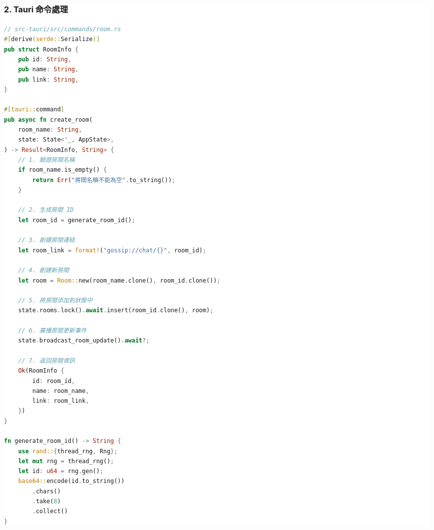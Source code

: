 ### 2. Tauri 命令處理

```rust
// src-tauri/src/commands/room.rs
#[derive(serde::Serialize)]
pub struct RoomInfo {
    pub id: String,
    pub name: String,
    pub link: String,
}

#[tauri::command]
pub async fn create_room(
    room_name: String,
    state: State<'_, AppState>,
) -> Result<RoomInfo, String> {
    // 1. 驗證房間名稱
    if room_name.is_empty() {
        return Err("房間名稱不能為空".to_string());
    }

    // 2. 生成房間 ID
    let room_id = generate_room_id();

    // 3. 創建房間連結
    let room_link = format!("gossip://chat/{}", room_id);

    // 4. 創建新房間
    let room = Room::new(room_name.clone(), room_id.clone());

    // 5. 將房間添加到狀態中
    state.rooms.lock().await.insert(room_id.clone(), room);

    // 6. 廣播房間更新事件
    state.broadcast_room_update().await?;

    // 7. 返回房間資訊
    Ok(RoomInfo {
        id: room_id,
        name: room_name,
        link: room_link,
    })
}

fn generate_room_id() -> String {
    use rand::{thread_rng, Rng};
    let mut rng = thread_rng();
    let id: u64 = rng.gen();
    base64::encode(id.to_string())
        .chars()
        .take(8)
        .collect()
}
```
